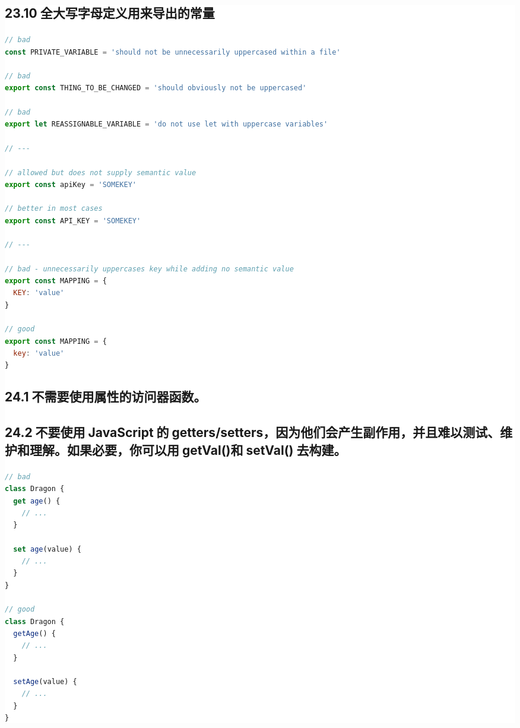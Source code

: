 ```js
```

## 23.10 全大写字母定义用来导出的常量

```js
// bad
const PRIVATE_VARIABLE = 'should not be unnecessarily uppercased within a file'

// bad
export const THING_TO_BE_CHANGED = 'should obviously not be uppercased'

// bad
export let REASSIGNABLE_VARIABLE = 'do not use let with uppercase variables'

// ---

// allowed but does not supply semantic value
export const apiKey = 'SOMEKEY'

// better in most cases
export const API_KEY = 'SOMEKEY'

// ---

// bad - unnecessarily uppercases key while adding no semantic value
export const MAPPING = {
  KEY: 'value'
}

// good
export const MAPPING = {
  key: 'value'
}
```

## 24.1 不需要使用属性的访问器函数。

## 24.2 不要使用 JavaScript 的 getters/setters，因为他们会产生副作用，并且难以测试、维护和理解。如果必要，你可以用 getVal()和 setVal() 去构建。

```js
// bad
class Dragon {
  get age() {
    // ...
  }

  set age(value) {
    // ...
  }
}

// good
class Dragon {
  getAge() {
    // ...
  }

  setAge(value) {
    // ...
  }
}
```